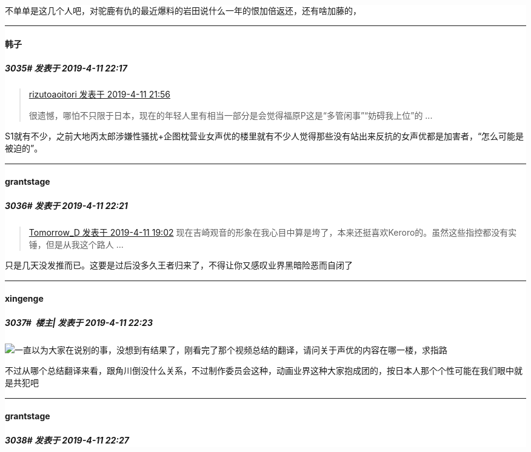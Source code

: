 


不单单是这几个人吧，对驼鹿有仇的最近爆料的岩田说什么一年的恨加倍返还，还有啥加藤的，







*****

####  韩子  
##### 3035#       发表于 2019-4-11 22:17



<blockquote><a href="httphttps://bbs.saraba1st.com/2b/forum.php?mod=redirect&amp;goto=findpost&amp;pid=43266957&amp;ptid=1786645" target="_blank">rizutoaoitori 发表于 2019-4-11 21:56</a>

很遗憾，哪怕不只限于日本，现在的年轻人里有相当一部分是会觉得福原P这是“多管闲事”“妨碍我上位”的 ...</blockquote>
S1就有不少，之前大地丙太郎涉嫌性骚扰+企图枕营业女声优的楼里就有不少人觉得那些没有站出来反抗的女声优都是加害者，“怎么可能是被迫的”。







*****

####  grantstage  
##### 3036#       发表于 2019-4-11 22:21



<blockquote><a href="httphttps://bbs.saraba1st.com/2b/forum.php?mod=redirect&amp;goto=findpost&amp;pid=43265082&amp;ptid=1786645" target="_blank">Tomorrow_D 发表于 2019-4-11 19:02</a>
现在吉崎观音的形象在我心目中算是垮了，本来还挺喜欢Keroro的。虽然这些指控都没有实锤，但是从我这个路人 ...</blockquote>
只是几天没发推而已。这要是过后没多久王者归来了，不得让你又感叹业界黑暗险恶而自闭了







*****

####  xingenge  
##### 3037#         楼主| 发表于 2019-4-11 22:23



<img src="https://static.saraba1st.com/image/smiley/face2017/065.png" referrerpolicy="no-referrer">一直以为大家在说别的事，没想到有结果了，刚看完了那个视频总结的翻译，请问关于声优的内容在哪一楼，求指路

不过从哪个总结翻译来看，跟角川倒没什么关系，不过制作委员会这种，动画业界这种大家抱成团的，按日本人那个个性可能在我们眼中就是共犯吧







*****

####  grantstage  
##### 3038#       发表于 2019-4-11 22:27
